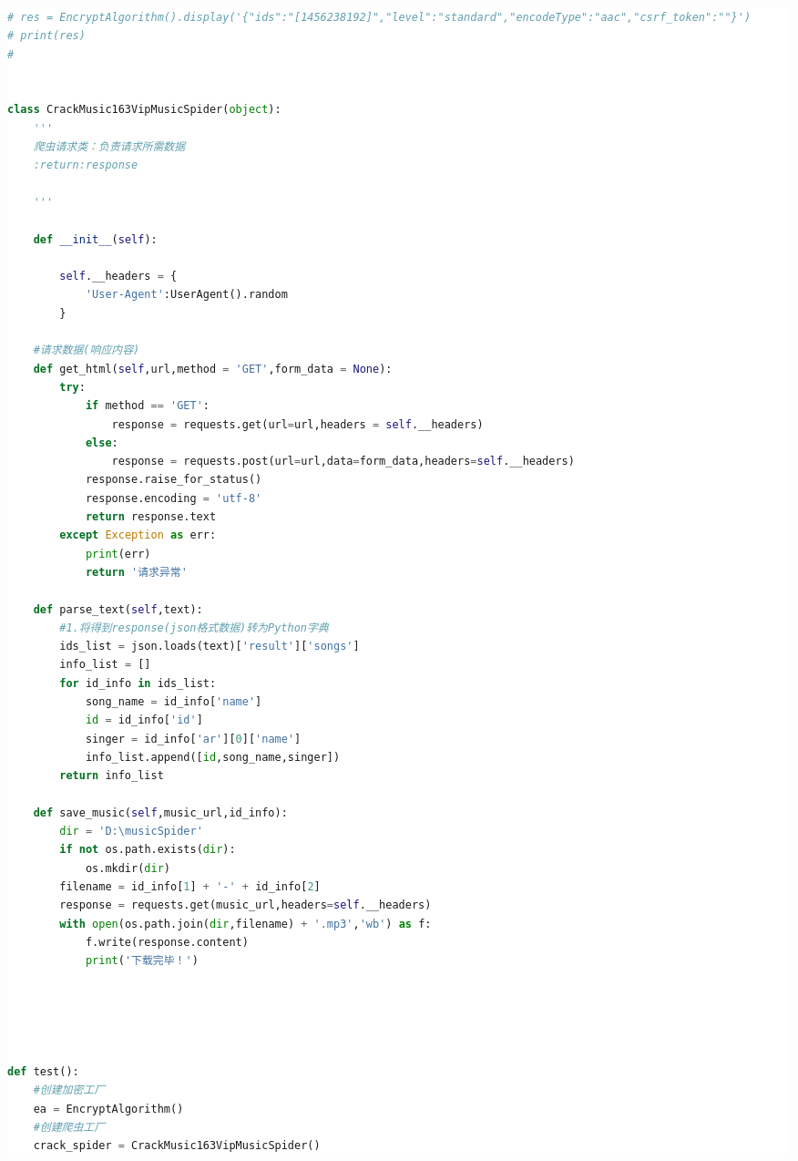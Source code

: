   ```python
  # res = EncryptAlgorithm().display('{"ids":"[1456238192]","level":"standard","encodeType":"aac","csrf_token":""}')
  # print(res)
  #
  
  
  class CrackMusic163VipMusicSpider(object):
      '''
      爬虫请求类：负责请求所需数据
      :return:response
  
      '''
  
      def __init__(self):
  
          self.__headers = {
              'User-Agent':UserAgent().random
          }
  
      #请求数据(响应内容)
      def get_html(self,url,method = 'GET',form_data = None):
          try:
              if method == 'GET':
                  response = requests.get(url=url,headers = self.__headers)
              else:
                  response = requests.post(url=url,data=form_data,headers=self.__headers)
              response.raise_for_status()
              response.encoding = 'utf-8'
              return response.text
          except Exception as err:
              print(err)
              return '请求异常'
  
      def parse_text(self,text):
          #1.将得到response(json格式数据)转为Python字典
          ids_list = json.loads(text)['result']['songs']
          info_list = []
          for id_info in ids_list:
              song_name = id_info['name']
              id = id_info['id']
              singer = id_info['ar'][0]['name']
              info_list.append([id,song_name,singer])
          return info_list
  
      def save_music(self,music_url,id_info):
          dir = 'D:\musicSpider'
          if not os.path.exists(dir):
              os.mkdir(dir)
          filename = id_info[1] + '-' + id_info[2]
          response = requests.get(music_url,headers=self.__headers)
          with open(os.path.join(dir,filename) + '.mp3','wb') as f:
              f.write(response.content)
              print('下载完毕！')
  
  
  
  
  
  def test():
      #创建加密工厂
      ea = EncryptAlgorithm()
      #创建爬虫工厂
      crack_spider = CrackMusic163VipMusicSpider()
  ```